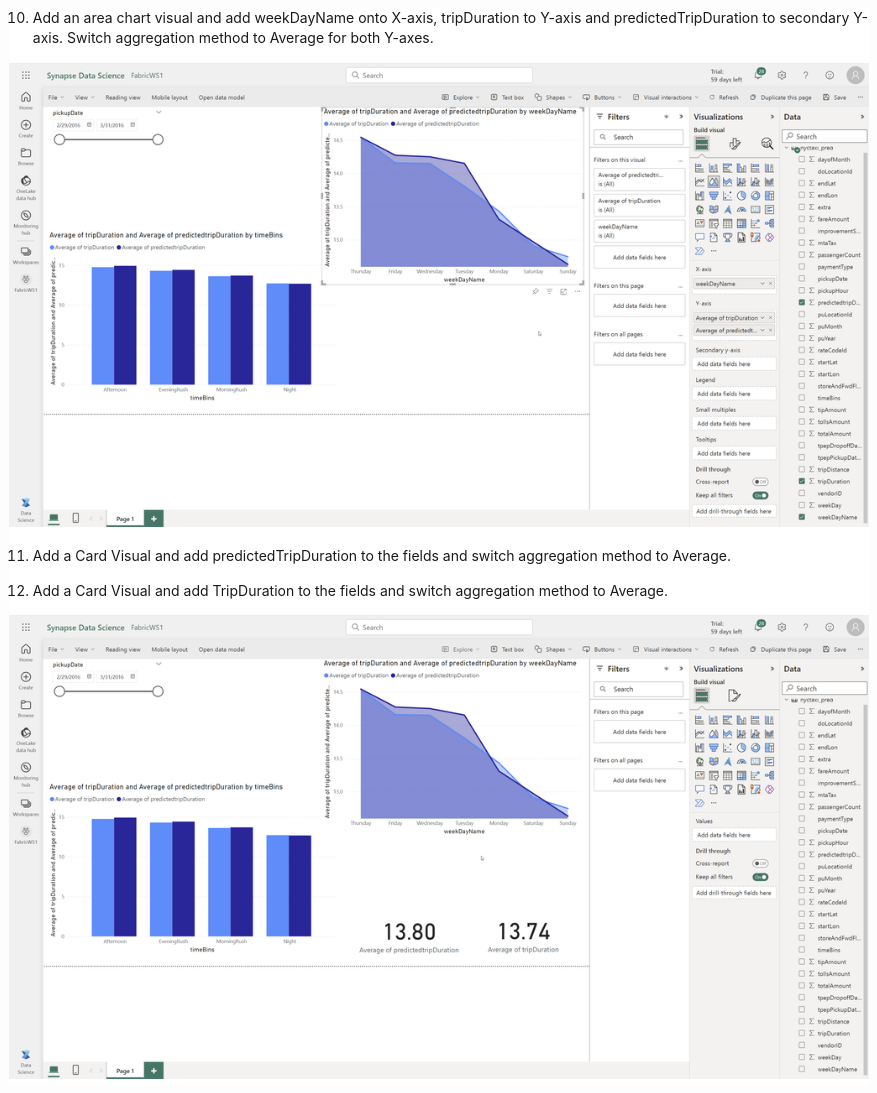 10. Add an area chart visual and add weekDayName onto X-axis, tripDuration to Y-axis and predictedTripDuration to secondary Y-axis. Switch aggregation method to Average for both Y-axes.

 ![](Exercise1images/media/Lab14_Image42.png)

11. Add a Card Visual and add predictedTripDuration to the fields and switch aggregation method to Average.

12. Add a Card Visual and add TripDuration to the fields and switch aggregation method to Average.

 ![](Exercise1images/media/Lab14_Image43.png)
